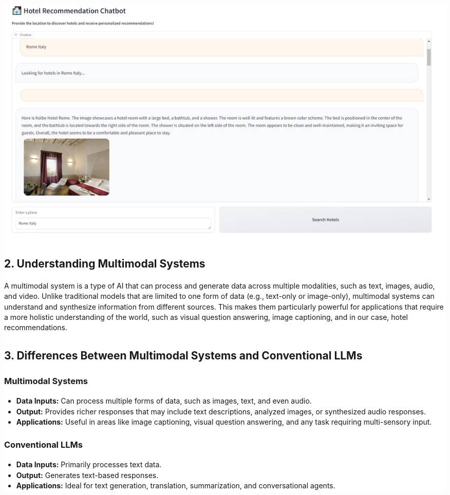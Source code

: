 [![Image](./../assets/images/posts/2024-08-13-Hybrid-Chatbot-with-Multimodal-and-LLM/2024-08-14-15-36-37.png)](./../assets/images/posts/2024-08-13-Hybrid-Chatbot-with-Multimodal-and-LLM/2024-08-14-15-36-37.png)


## 2. Understanding Multimodal Systems

A multimodal system is a type of AI that can process and generate data across multiple modalities, such as text, images, audio, and video. Unlike traditional models that are limited to one form of data (e.g., text-only or image-only), multimodal systems can understand and synthesize information from different sources. This makes them particularly powerful for applications that require a more holistic understanding of the world, such as visual question answering, image captioning, and in our case, hotel recommendations.

## 3. Differences Between Multimodal Systems and Conventional LLMs

### Multimodal Systems

- **Data Inputs:** Can process multiple forms of data, such as images, text, and even audio.
- **Output:** Provides richer responses that may include text descriptions, analyzed images, or synthesized audio responses.
- **Applications:** Useful in areas like image captioning, visual question answering, and any task requiring multi-sensory input.

### Conventional LLMs

- **Data Inputs:** Primarily processes text data.
- **Output:** Generates text-based responses.
- **Applications:** Ideal for text generation, translation, summarization, and conversational agents.
